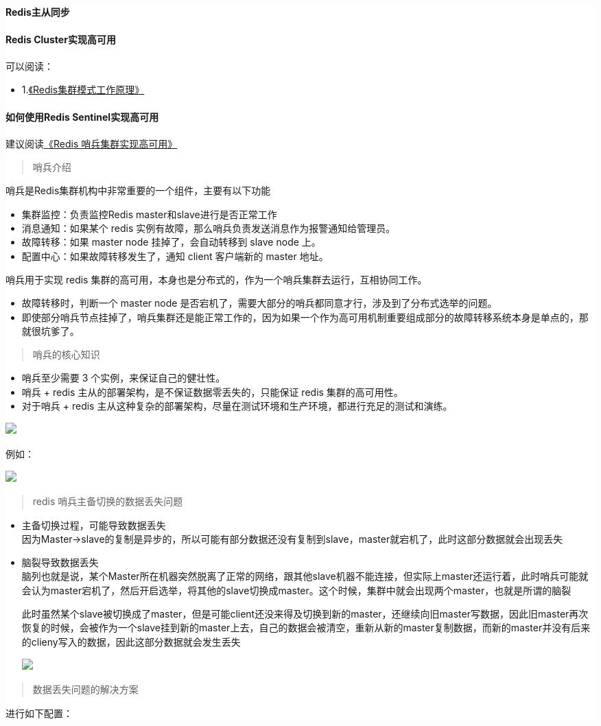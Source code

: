 #### Redis主从同步


#### Redis Cluster实现高可用

可以阅读：

- 1.[《Redis集群模式工作原理》](https://github.com/doocs/advanced-java/blob/master/docs/high-concurrency/redis-cluster.md)

#### 如何使用Redis Sentinel实现高可用

建议阅读[《Redis 哨兵集群实现高可用》](https://github.com/doocs/advanced-java/blob/master/docs/high-concurrency/redis-sentinel.md)

> 哨兵介绍

哨兵是Redis集群机构中非常重要的一个组件，主要有以下功能

- 集群监控：负责监控Redis master和slave进行是否正常工作
- 消息通知：如果某个 redis 实例有故障，那么哨兵负责发送消息作为报警通知给管理员。
- 故障转移：如果 master node 挂掉了，会自动转移到 slave node 上。
- 配置中心：如果故障转移发生了，通知 client 客户端新的 master 地址。

哨兵用于实现 redis 集群的高可用，本身也是分布式的，作为一个哨兵集群去运行，互相协同工作。

- 故障转移时，判断一个 master node 是否宕机了，需要大部分的哨兵都同意才行，涉及到了分布式选举的问题。
- 即使部分哨兵节点挂掉了，哨兵集群还是能正常工作的，因为如果一个作为高可用机制重要组成部分的故障转移系统本身是单点的，那就很坑爹了。

> 哨兵的核心知识

- 哨兵至少需要 3 个实例，来保证自己的健壮性。
- 哨兵 + redis 主从的部署架构，是不保证数据零丢失的，只能保证 redis 集群的高可用性。
- 对于哨兵 + redis 主从这种复杂的部署架构，尽量在测试环境和生产环境，都进行充足的测试和演练。

![](https://i.imgur.com/mS7catI.png)

例如：

![](https://i.imgur.com/4PqG1Gm.png)

> redis 哨兵主备切换的数据丢失问题
> 
- 主备切换过程，可能导致数据丢失  
	因为Master->slave的复制是异步的，所以可能有部分数据还没有复制到slave，master就宕机了，此时这部分数据就会出现丢失
- 脑裂导致数据丢失  
	脑列也就是说，某个Master所在机器突然脱离了正常的网络，跟其他slave机器不能连接，但实际上master还运行着，此时哨兵可能就会认为master宕机了，然后开启选举，将其他的slave切换成master。这个时候，集群中就会出现两个master，也就是所谓的脑裂

	此时虽然某个slave被切换成了master，但是可能client还没来得及切换到新的master，还继续向旧master写数据，因此旧master再次恢复的时候，会被作为一个slave挂到新的master上去，自己的数据会被清空，重新从新的master复制数据，而新的master并没有后来的clieny写入的数据，因此这部分数据就会发生丢失
	
	![](https://i.imgur.com/UrPnJXu.png)


> 数据丢失问题的解决方案

进行如下配置：
